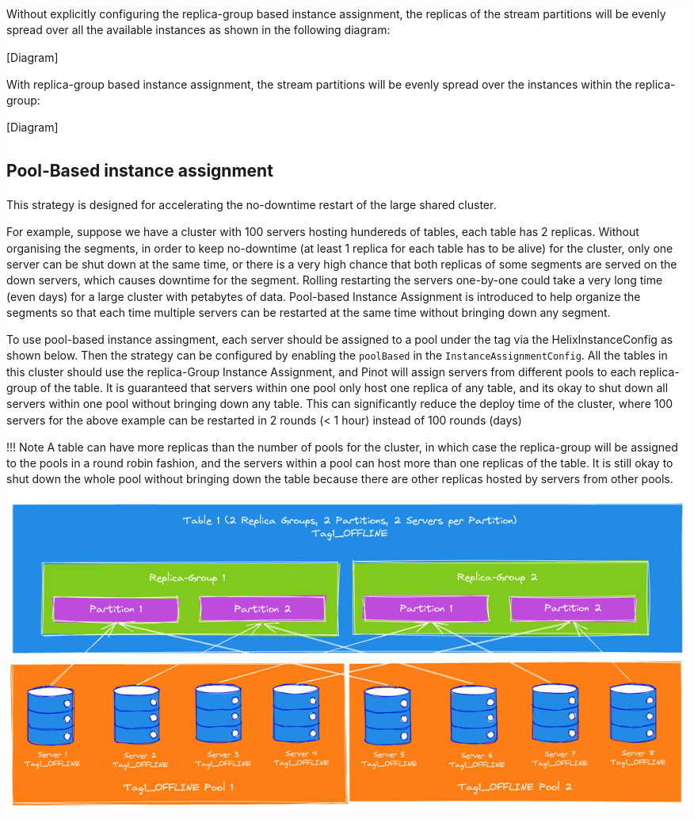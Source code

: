 Without explicitly configuring the replica-group based instance assignment, the replicas of the stream partitions will be evenly spread over all the available instances as shown in the following diagram:

[Diagram]

With replica-group based instance assignment, the stream partitions will be evenly spread over the instances within the replica-group:

[Diagram]

## Pool-Based instance assignment

This strategy is designed for accelerating the no-downtime restart of the large shared cluster.

For example, suppose we have a cluster with 100 servers hosting hundereds of tables, each table has 2 replicas. Without organising the segments, in order to keep no-downtime (at least 1 replica for each table has to be alive) for the cluster, only one server can be shut down at the same time, or there is a very high chance that both replicas of some segments are served on the down servers, which causes downtime for the segment. Rolling restarting the servers one-by-one could take a very long time (even days) for a large cluster with petabytes of data. Pool-based Instance Assignment is introduced to help organize the segments so that each time multiple servers can be restarted at the same time without bringing down any segment.

To use pool-based instance assingment, each server should be assigned to a pool under the tag via the HelixInstanceConfig as shown below. Then the strategy can be configured by enabling the `poolBased` in the `InstanceAssignmentConfig`. All the tables in this cluster should use the replica-Group Instance Assignment, and Pinot will assign servers from different pools to each replica-group of the table. It is guaranteed that servers within one pool only host one replica of any table, and its okay to shut down all servers within one pool without bringing down any table. This can significantly reduce the deploy time of the cluster, where 100 servers for the above example can be restarted in 2 rounds (< 1 hour) instead of 100 rounds (days)

!!! Note
        A table can have more replicas than the number of pools for the cluster, in which case the replica-group will be assigned to the pools in a round robin fashion, and the servers within a pool can host more than one replicas of the table. It is still okay to shut down the whole pool without bringing down the table because there are other replicas hosted by servers from other pools.

![Pinot Pooled Instance Assignemnt](img/pinot/pool_based.png)
